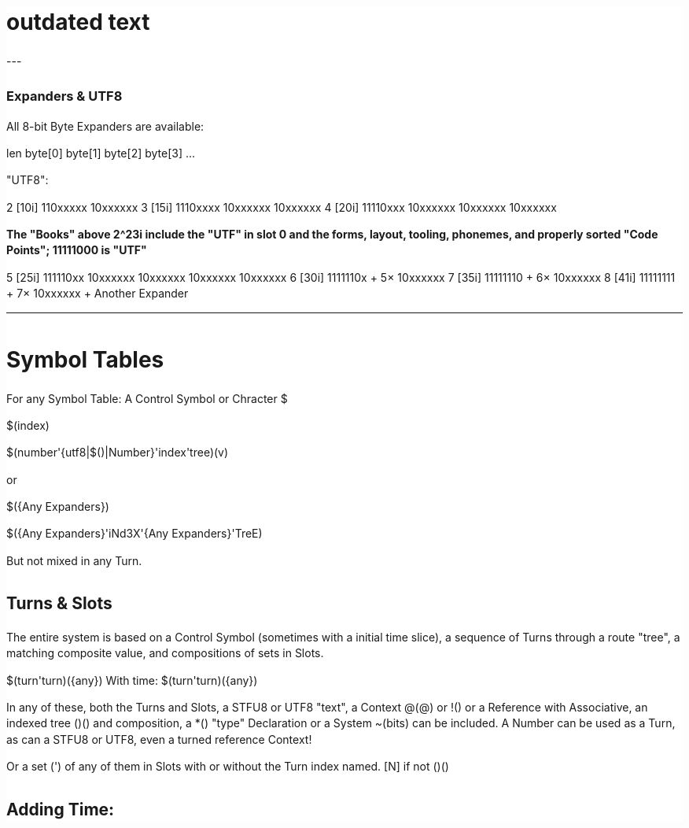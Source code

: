 </small>


<H1>outdated text</H1>
---
<H3>Expanders & UTF8</H3>

All 8-bit Byte Expanders are available:

len byte[0]  byte[1]  byte[2]  byte[3] ...

"UTF8":

2 [10i]    110xxxxx 10xxxxxx
3 [15i]    1110xxxx 10xxxxxx 10xxxxxx
4 [20i]    11110xxx 10xxxxxx 10xxxxxx 10xxxxxx

<B>The "Books" above 2^23i include the "UTF" in slot 0
and the forms, layout, tooling, phonemes,
and properly sorted "Code Points"; 11111000 is "UTF"</b>

5 [25i] 111110xx 10xxxxxx 10xxxxxx 10xxxxxx 10xxxxxx
6 [30i] 1111110x + 5× 10xxxxxx
7 [35i] 11111110 + 6× 10xxxxxx
8 [41i] 11111111 + 7× 10xxxxxx + Another Expander

---
<H1>Symbol Tables</H1>

For any Symbol Table: A Control Symbol or Chracter $

$(index)

$(number'{utf8|$()|Number}'index'tree)(v)

or

$({Any Expanders})

$({Any Expanders}'iNd3X'{Any Expanders}'TreE)

But not mixed in any Turn.

<H2>Turns & Slots</H2>

The entire system is based on a Control Symbol (sometimes with a initial time slice), a sequence of Turns through a route "tree", a matching composite value, and compositions of sets in Slots. 


$(turn'turn)({any})
With time: $<script>TSixNow();</script>(turn'turn)({any})

In any of these, both the Turns and Slots, a STFU8 or UTF8 "text", a Context @(@) or !() or a Reference with Associative, an indexed tree ()() and composition, a *() "type" Declaration or a System ~(bits) can be included. A Number can be used as a Turn, as can a STFU8 or UTF8, even a turned reference Context!

Or a set (') of any of them in Slots with or without the Turn index named. [N] if not ()()


<H2>Adding Time:</H2>
